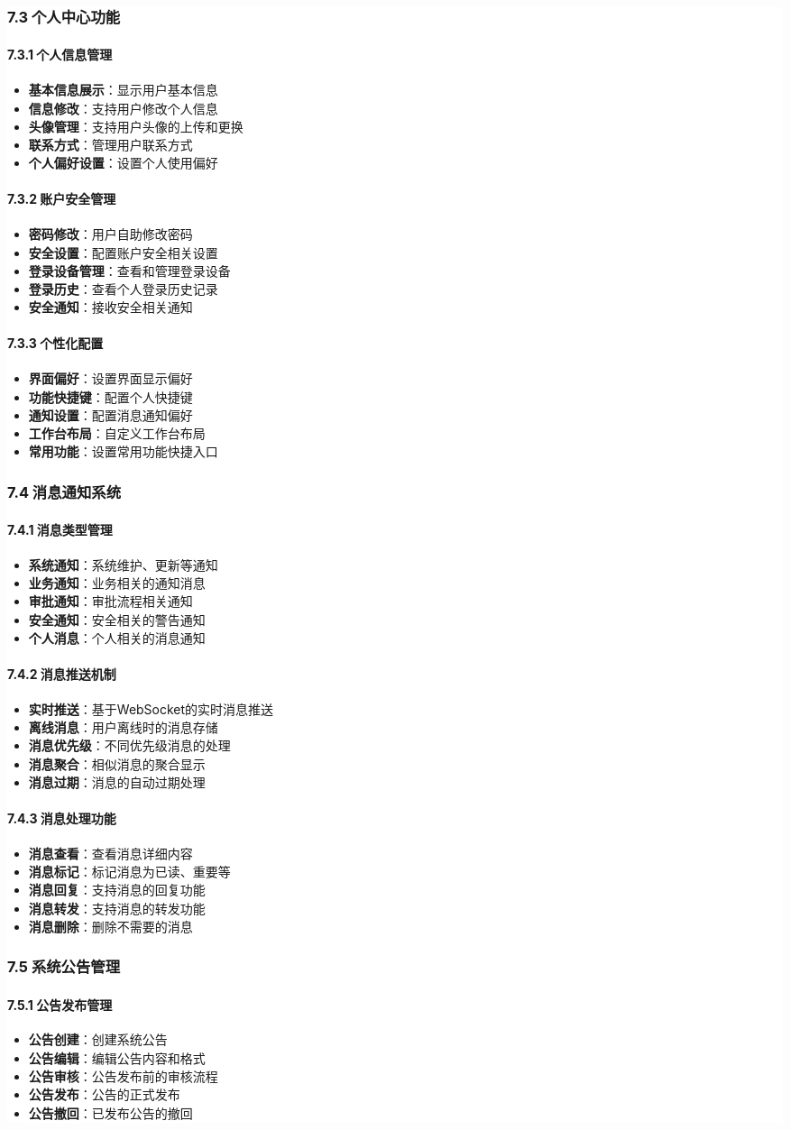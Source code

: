 ### 7.3 个人中心功能

#### 7.3.1 个人信息管理
- **基本信息展示**：显示用户基本信息
- **信息修改**：支持用户修改个人信息
- **头像管理**：支持用户头像的上传和更换
- **联系方式**：管理用户联系方式
- **个人偏好设置**：设置个人使用偏好

#### 7.3.2 账户安全管理
- **密码修改**：用户自助修改密码
- **安全设置**：配置账户安全相关设置
- **登录设备管理**：查看和管理登录设备
- **登录历史**：查看个人登录历史记录
- **安全通知**：接收安全相关通知

#### 7.3.3 个性化配置
- **界面偏好**：设置界面显示偏好
- **功能快捷键**：配置个人快捷键
- **通知设置**：配置消息通知偏好
- **工作台布局**：自定义工作台布局
- **常用功能**：设置常用功能快捷入口

### 7.4 消息通知系统

#### 7.4.1 消息类型管理
- **系统通知**：系统维护、更新等通知
- **业务通知**：业务相关的通知消息
- **审批通知**：审批流程相关通知
- **安全通知**：安全相关的警告通知
- **个人消息**：个人相关的消息通知

#### 7.4.2 消息推送机制
- **实时推送**：基于WebSocket的实时消息推送
- **离线消息**：用户离线时的消息存储
- **消息优先级**：不同优先级消息的处理
- **消息聚合**：相似消息的聚合显示
- **消息过期**：消息的自动过期处理

#### 7.4.3 消息处理功能
- **消息查看**：查看消息详细内容
- **消息标记**：标记消息为已读、重要等
- **消息回复**：支持消息的回复功能
- **消息转发**：支持消息的转发功能
- **消息删除**：删除不需要的消息

### 7.5 系统公告管理

#### 7.5.1 公告发布管理
- **公告创建**：创建系统公告
- **公告编辑**：编辑公告内容和格式
- **公告审核**：公告发布前的审核流程
- **公告发布**：公告的正式发布
- **公告撤回**：已发布公告的撤回
